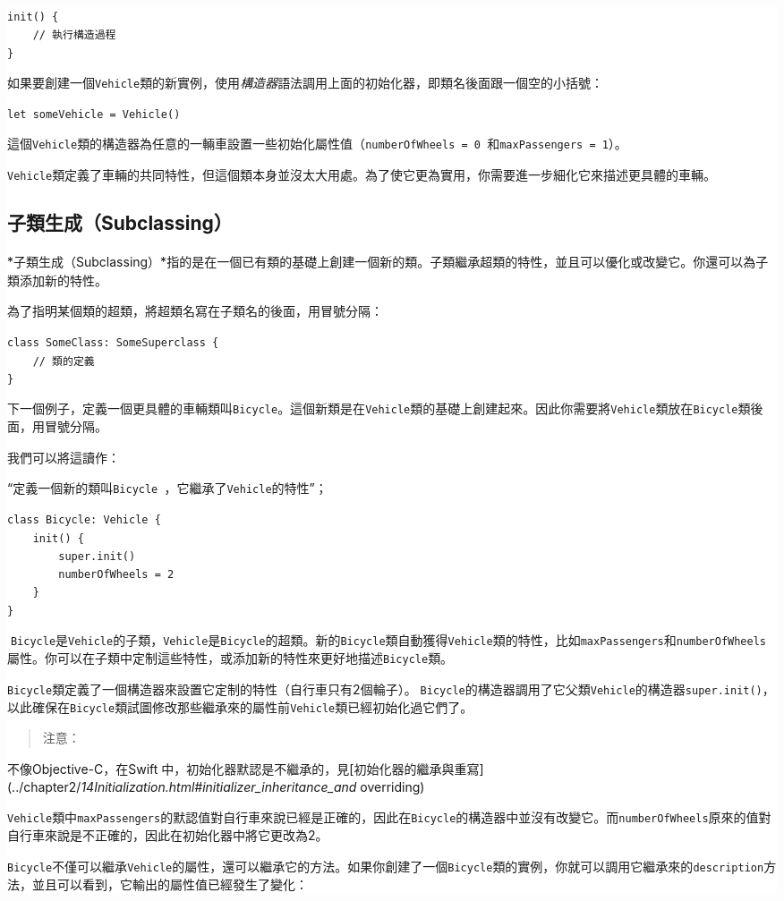 ```
init() {
    // 執行構造過程
}
```

如果要創建一個`Vehicle`類的新實例，使用*構造器*語法調用上面的初始化器，即類名後面跟一個空的小括號：

```
let someVehicle = Vehicle()
```

這個`Vehicle`類的構造器為任意的一輛車設置一些初始化屬性值（`numberOfWheels = 0 `和`maxPassengers = 1`）。

`Vehicle`類定義了車輛的共同特性，但這個類本身並沒太大用處。為了使它更為實用，你需要進一步細化它來描述更具體的車輛。

<a name="subclassing"></a>
## 子類生成（Subclassing）

*子類生成（Subclassing）*指的是在一個已有類的基礎上創建一個新的類。子類繼承超類的特性，並且可以優化或改變它。你還可以為子類添加新的特性。

為了指明某個類的超類，將超類名寫在子類名的後面，用冒號分隔：

```
class SomeClass: SomeSuperclass {
    // 類的定義
}
```
下一個例子，定義一個更具體的車輛類叫`Bicycle`。這個新類是在`Vehicle`類的基礎上創建起來。因此你需要將`Vehicle`類放在`Bicycle`類後面，用冒號分隔。

我們可以將這讀作：

“定義一個新的類叫`Bicycle `，它繼承了`Vehicle`的特性”；

```
class Bicycle: Vehicle {
    init() {
        super.init()
        numberOfWheels = 2
    }
}
```
 `Bicycle`是`Vehicle`的子類，`Vehicle`是`Bicycle`的超類。新的`Bicycle`類自動獲得`Vehicle`類的特性，比如`maxPassengers`和`numberOfWheels`屬性。你可以在子類中定制這些特性，或添加新的特性來更好地描述`Bicycle`類。

`Bicycle`類定義了一個構造器來設置它定制的特性（自行車只有2個輪子）。 `Bicycle`的構造器調用了它父類`Vehicle`的構造器`super.init()`，以此確保在`Bicycle`類試圖修改那些繼承來的屬性前`Vehicle`類已經初始化過它們了。

> 注意：
>
不像Objective-C，在Swift 中，初始化器默認是不繼承的，見[初始化器的繼承與重寫](../chapter2/_14Initialization.html#initializer_inheritance_and_ overriding)

`Vehicle`類中`maxPassengers`的默認值對自行車來說已經是正確的，因此在`Bicycle`的構造器中並沒有改變它。而`numberOfWheels`原來的值對自行車來說是不正確的，因此在初始化器中將它更改為2。

`Bicycle`不僅可以繼承`Vehicle`的屬性，還可以繼承它的方法。如果你創建了一個`Bicycle`類的實例，你就可以調用它繼承來的`description`方法，並且可以看到，它輸出的屬性值已經發生了變化：
